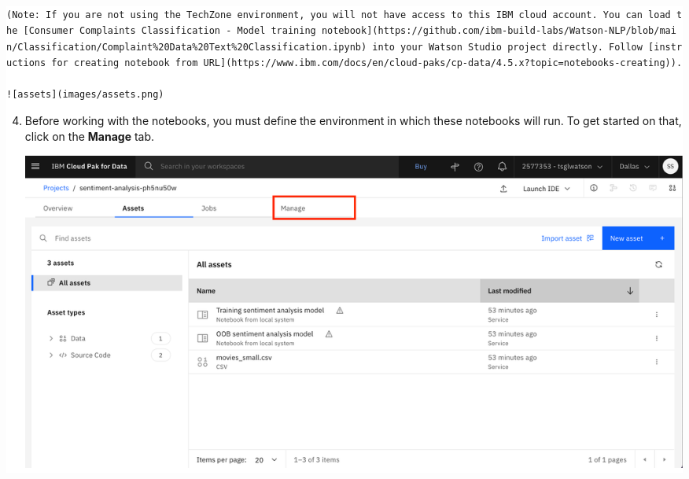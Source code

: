     (Note: If you are not using the TechZone environment, you will not have access to this IBM cloud account. You can load the [Consumer Complaints Classification - Model training notebook](https://github.com/ibm-build-labs/Watson-NLP/blob/main/Classification/Complaint%20Data%20Text%20Classification.ipynb) into your Watson Studio project directly. Follow [instructions for creating notebook from URL](https://www.ibm.com/docs/en/cloud-paks/cp-data/4.5.x?topic=notebooks-creating)).

    ![assets](images/assets.png)

4. Before working with the notebooks, you must define the environment in which these notebooks will run. To get started on that, click on the **Manage** tab.

    ![manage_tab](images/manage_tab.png)
